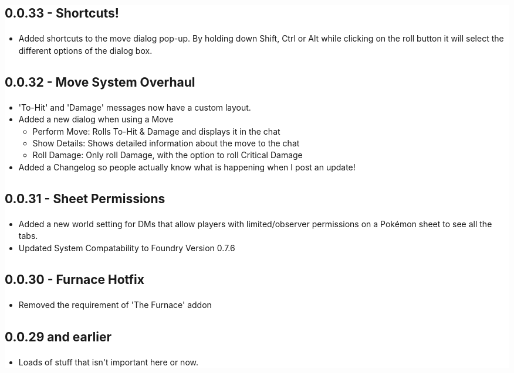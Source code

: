 ## 0.0.33 - Shortcuts!
- Added shortcuts to the move dialog pop-up. By holding down Shift, Ctrl or Alt while clicking on the roll button it will select the different options of the dialog box.

## 0.0.32 - Move System Overhaul
- 'To-Hit' and 'Damage' messages now have a custom layout.
- Added a new dialog when using a Move
    - Perform Move: Rolls To-Hit & Damage and displays it in the chat
    - Show Details: Shows detailed information about the move to the chat
    - Roll Damage: Only roll Damage, with the option to roll Critical Damage
- Added a Changelog so people actually know what is happening when I post an update!

## 0.0.31 - Sheet Permissions
- Added a new world setting for DMs that allow players with limited/observer permissions on a Pokémon sheet to see all the tabs.
- Updated System Compatability to Foundry Version 0.7.6

## 0.0.30 - Furnace Hotfix
- Removed the requirement of 'The Furnace' addon

## 0.0.29 and earlier
- Loads of stuff that isn't important here or now.